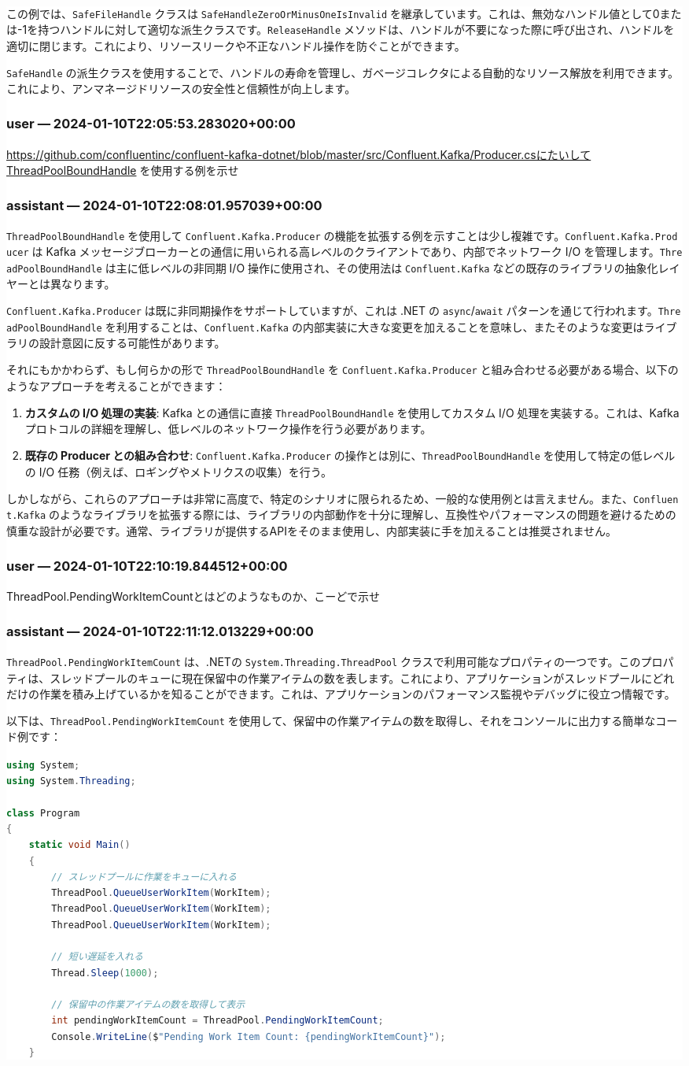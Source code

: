 この例では、`SafeFileHandle` クラスは `SafeHandleZeroOrMinusOneIsInvalid` を継承しています。これは、無効なハンドル値として0または-1を持つハンドルに対して適切な派生クラスです。`ReleaseHandle` メソッドは、ハンドルが不要になった際に呼び出され、ハンドルを適切に閉じます。これにより、リソースリークや不正なハンドル操作を防ぐことができます。

`SafeHandle` の派生クラスを使用することで、ハンドルの寿命を管理し、ガベージコレクタによる自動的なリソース解放を利用できます。これにより、アンマネージドリソースの安全性と信頼性が向上します。

### user — 2024-01-10T22:05:53.283020+00:00

https://github.com/confluentinc/confluent-kafka-dotnet/blob/master/src/Confluent.Kafka/Producer.csにたいしてThreadPoolBoundHandle を使用する例を示せ

### assistant — 2024-01-10T22:08:01.957039+00:00

`ThreadPoolBoundHandle` を使用して `Confluent.Kafka.Producer` の機能を拡張する例を示すことは少し複雑です。`Confluent.Kafka.Producer` は Kafka メッセージブローカーとの通信に用いられる高レベルのクライアントであり、内部でネットワーク I/O を管理します。`ThreadPoolBoundHandle` は主に低レベルの非同期 I/O 操作に使用され、その使用法は `Confluent.Kafka` などの既存のライブラリの抽象化レイヤーとは異なります。

`Confluent.Kafka.Producer` は既に非同期操作をサポートしていますが、これは .NET の `async`/`await` パターンを通じて行われます。`ThreadPoolBoundHandle` を利用することは、`Confluent.Kafka` の内部実装に大きな変更を加えることを意味し、またそのような変更はライブラリの設計意図に反する可能性があります。

それにもかかわらず、もし何らかの形で `ThreadPoolBoundHandle` を `Confluent.Kafka.Producer` と組み合わせる必要がある場合、以下のようなアプローチを考えることができます：

1. **カスタムの I/O 処理の実装**:
   Kafka との通信に直接 `ThreadPoolBoundHandle` を使用してカスタム I/O 処理を実装する。これは、Kafka プロトコルの詳細を理解し、低レベルのネットワーク操作を行う必要があります。

2. **既存の Producer との組み合わせ**:
   `Confluent.Kafka.Producer` の操作とは別に、`ThreadPoolBoundHandle` を使用して特定の低レベルの I/O 任務（例えば、ロギングやメトリクスの収集）を行う。

しかしながら、これらのアプローチは非常に高度で、特定のシナリオに限られるため、一般的な使用例とは言えません。また、`Confluent.Kafka` のようなライブラリを拡張する際には、ライブラリの内部動作を十分に理解し、互換性やパフォーマンスの問題を避けるための慎重な設計が必要です。通常、ライブラリが提供するAPIをそのまま使用し、内部実装に手を加えることは推奨されません。

### user — 2024-01-10T22:10:19.844512+00:00

ThreadPool.PendingWorkItemCountとはどのようなものか、こーどで示せ

### assistant — 2024-01-10T22:11:12.013229+00:00

`ThreadPool.PendingWorkItemCount` は、.NETの `System.Threading.ThreadPool` クラスで利用可能なプロパティの一つです。このプロパティは、スレッドプールのキューに現在保留中の作業アイテムの数を表します。これにより、アプリケーションがスレッドプールにどれだけの作業を積み上げているかを知ることができます。これは、アプリケーションのパフォーマンス監視やデバッグに役立つ情報です。

以下は、`ThreadPool.PendingWorkItemCount` を使用して、保留中の作業アイテムの数を取得し、それをコンソールに出力する簡単なコード例です：

```csharp
using System;
using System.Threading;

class Program
{
    static void Main()
    {
        // スレッドプールに作業をキューに入れる
        ThreadPool.QueueUserWorkItem(WorkItem);
        ThreadPool.QueueUserWorkItem(WorkItem);
        ThreadPool.QueueUserWorkItem(WorkItem);

        // 短い遅延を入れる
        Thread.Sleep(1000);

        // 保留中の作業アイテムの数を取得して表示
        int pendingWorkItemCount = ThreadPool.PendingWorkItemCount;
        Console.WriteLine($"Pending Work Item Count: {pendingWorkItemCount}");
    }

```